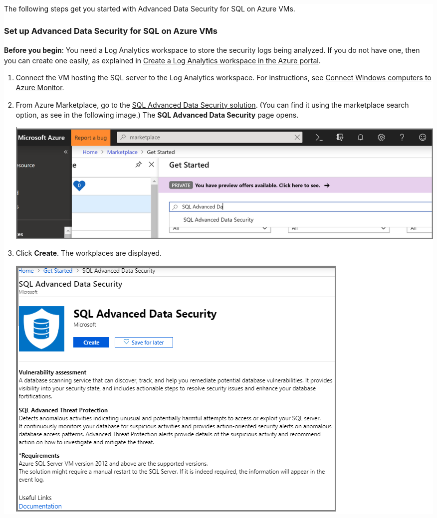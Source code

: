 The following steps get you started with Advanced Data Security for SQL on Azure VMs.

### Set up Advanced Data Security for SQL on Azure VMs

**Before you begin**: You need a Log Analytics workspace to store the security logs being analyzed. If you do not have one, then you can create one easily, as explained in [Create a Log Analytics workspace in the Azure portal](https://docs.microsoft.com/azure/azure-monitor/learn/quick-create-workspace).

1. Connect the VM hosting the SQL server to the Log Analytics workspace. For instructions, see [Connect Windows computers to Azure Monitor](https://docs.microsoft.com/azure/azure-monitor/platform/agent-windows).

1. From Azure Marketplace, go to the [SQL Advanced Data Security solution](https://ms.portal.azure.com/#create/Microsoft.SQLAdvancedDataSecurity).
(You can find it using the marketplace search option, as see in the following image.) The **SQL Advanced Data Security** page opens.

    ![Advanced Data Security for IaaS](./media/security-center-advanced-iaas-data/sql-advanced-data-security.png)

1. Click **Create**. The workplaces are displayed.

    ![Advanced Data Security Create](./media/security-center-advanced-iaas-data/sql-advanced-data-create.png)
